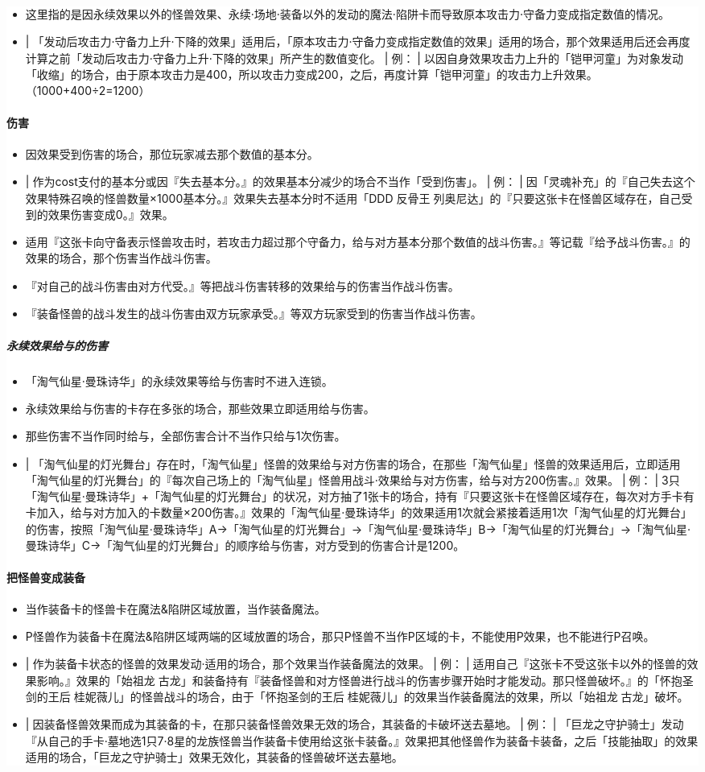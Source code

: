 -   这里指的是因永续效果以外的怪兽效果、永续·场地·装备以外的发动的魔法·陷阱卡而导致原本攻击力·守备力变成指定数值的情况。

-   | 「发动后攻击力·守备力上升·下降的效果」适用后，「原本攻击力·守备力变成指定数值的效果」适用的场合，那个效果适用后还会再度计算之前「发动后攻击力·守备力上升·下降的效果」所产生的数值变化。
    | 例：
    | 以因自身效果攻击力上升的「铠甲河童」为对象发动「收缩」的场合，由于原本攻击力是400，所以攻击力变成200，之后，再度计算「铠甲河童」的攻击力上升效果。（1000+400÷2=1200）

#### 伤害

-   因效果受到伤害的场合，那位玩家减去那个数值的基本分。

-   | 作为cost支付的基本分或因『失去基本分。』的效果基本分减少的场合不当作「受到伤害」。
    | 例：
    | 因「灵魂补充」的『自己失去这个效果特殊召唤的怪兽数量×1000基本分。』效果失去基本分时不适用「DDD
      反骨王
      列奥尼达」的『只要这张卡在怪兽区域存在，自己受到的效果伤害变成0。』效果。

-   适用『这张卡向守备表示怪兽攻击时，若攻击力超过那个守备力，给与对方基本分那个数值的战斗伤害。』等记载『给予战斗伤害。』的效果的场合，那个伤害当作战斗伤害。

-   『对自己的战斗伤害由对方代受。』等把战斗伤害转移的效果给与的伤害当作战斗伤害。

-   『装备怪兽的战斗发生的战斗伤害由双方玩家承受。』等双方玩家受到的伤害当作战斗伤害。

##### 永续效果给与的伤害

-   「淘气仙星·曼珠诗华」的永续效果等给与伤害时不进入连锁。

-   永续效果给与伤害的卡存在多张的场合，那些效果立即适用给与伤害。

-   那些伤害不当作同时给与，全部伤害合计不当作只给与1次伤害。

-   | 「淘气仙星的灯光舞台」存在时，「淘气仙星」怪兽的效果给与对方伤害的场合，在那些「淘气仙星」怪兽的效果适用后，立即适用「淘气仙星的灯光舞台」的『每次自己场上的「淘气仙星」怪兽用战斗·效果给与对方伤害，给与对方200伤害。』效果。
    | 例：
    | 3只「淘气仙星·曼珠诗华」+「淘气仙星的灯光舞台」的状况，对方抽了1张卡的场合，持有『只要这张卡在怪兽区域存在，每次对方手卡有卡加入，给与对方加入的卡数量×200伤害。』效果的「淘气仙星·曼珠诗华」的效果适用1次就会紧接着适用1次「淘气仙星的灯光舞台」的伤害，按照「淘气仙星·曼珠诗华」A→「淘气仙星的灯光舞台」→「淘气仙星·曼珠诗华」B→「淘气仙星的灯光舞台」→「淘气仙星·曼珠诗华」C→「淘气仙星的灯光舞台」的顺序给与伤害，对方受到的伤害合计是1200。

#### 把怪兽变成装备

-   当作装备卡的怪兽卡在魔法&陷阱区域放置，当作装备魔法。

-   P怪兽作为装备卡在魔法&陷阱区域两端的区域放置的场合，那只P怪兽不当作P区域的卡，不能使用P效果，也不能进行P召唤。

-   | 作为装备卡状态的怪兽的效果发动·适用的场合，那个效果当作装备魔法的效果。
    | 例：
    | 适用自己『这张卡不受这张卡以外的怪兽的效果影响。』效果的「始祖龙
      古龙」和装备持有『装备怪兽和对方怪兽进行战斗的伤害步骤开始时才能发动。那只怪兽破坏。』的「怀抱圣剑的王后
      桂妮薇儿」的怪兽战斗的场合，由于「怀抱圣剑的王后
      桂妮薇儿」的效果当作装备魔法的效果，所以「始祖龙 古龙」破坏。

-   | 因装备怪兽效果而成为其装备的卡，在那只装备怪兽效果无效的场合，其装备的卡破坏送去墓地。
    | 例：
    | 「巨龙之守护骑士」发动『从自己的手卡·墓地选1只7·8星的龙族怪兽当作装备卡使用给这张卡装备。』效果把其他怪兽作为装备卡装备，之后「技能抽取」的效果适用的场合，「巨龙之守护骑士」效果无效化，其装备的怪兽破坏送去墓地。
